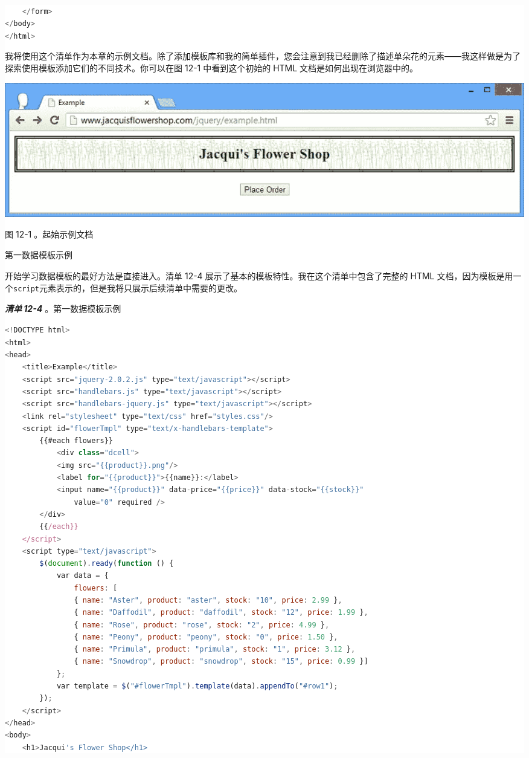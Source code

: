 ```js
    </form>
</body>
</html>
```

我将使用这个清单作为本章的示例文档。除了添加模板库和我的简单插件，您会注意到我已经删除了描述单朵花的元素——我这样做是为了探索使用模板添加它们的不同技术。你可以在图 12-1 中看到这个初始的 HTML 文档是如何出现在浏览器中的。

![9781430263883_Fig12-01.jpg](img/9781430263883_Fig12-01.jpg)

图 12-1 。起始示例文档

第一数据模板示例

开始学习数据模板的最好方法是直接进入。清单 12-4 展示了基本的模板特性。我在这个清单中包含了完整的 HTML 文档，因为模板是用一个`script`元素表示的，但是我将只展示后续清单中需要的更改。

***清单 12-4*** 。第一数据模板示例

```js
<!DOCTYPE html>
<html>
<head>
    <title>Example</title>
    <script src="jquery-2.0.2.js" type="text/javascript"></script>
    <script src="handlebars.js" type="text/javascript"></script>
    <script src="handlebars-jquery.js" type="text/javascript"></script>
    <link rel="stylesheet" type="text/css" href="styles.css"/>
    <script id="flowerTmpl" type="text/x-handlebars-template">
        {{#each flowers}}
            <div class="dcell">
            <img src="{{product}}.png"/>
            <label for="{{product}}">{{name}}:</label>
            <input name="{{product}}" data-price="{{price}}" data-stock="{{stock}}"
                value="0" required />
        </div>
        {{/each}}
    </script>
    <script type="text/javascript">
        $(document).ready(function () {
            var data = {
                flowers: [
                { name: "Aster", product: "aster", stock: "10", price: 2.99 },
                { name: "Daffodil", product: "daffodil", stock: "12", price: 1.99 },
                { name: "Rose", product: "rose", stock: "2", price: 4.99 },
                { name: "Peony", product: "peony", stock: "0", price: 1.50 },
                { name: "Primula", product: "primula", stock: "1", price: 3.12 },
                { name: "Snowdrop", product: "snowdrop", stock: "15", price: 0.99 }]
            };
            var template = $("#flowerTmpl").template(data).appendTo("#row1");
        });
    </script>
</head>
<body>
    <h1>Jacqui's Flower Shop</h1>
```